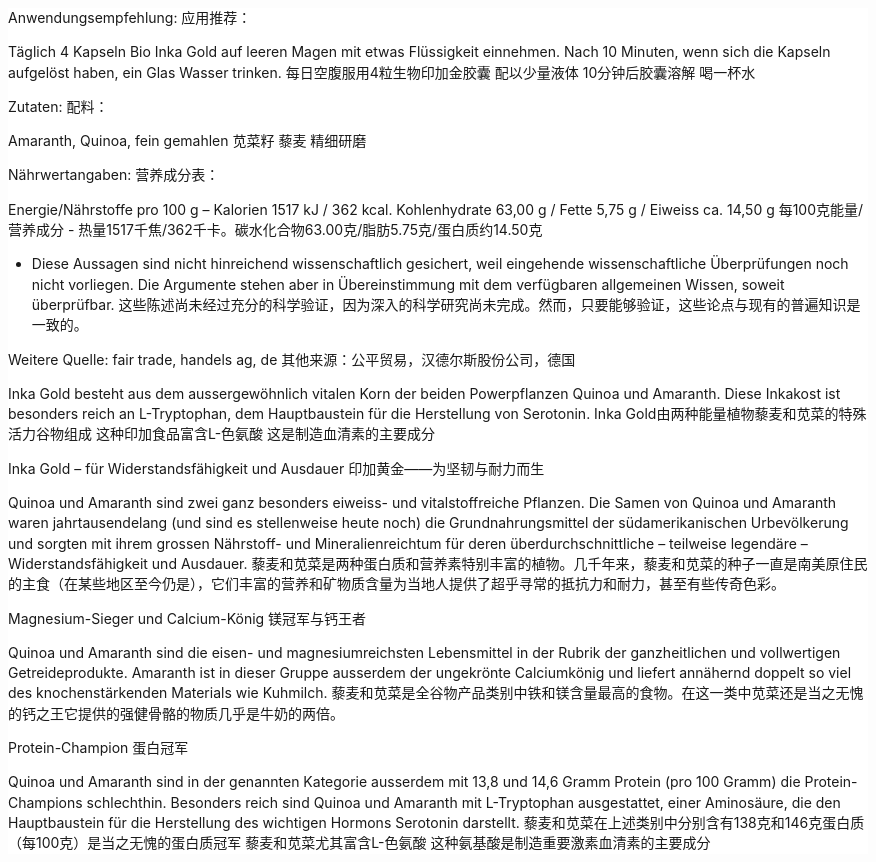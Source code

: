 Anwendungsempfehlung:
应用推荐：

Täglich 4 Kapseln Bio Inka Gold auf leeren Magen mit etwas Flüssigkeit einnehmen. Nach 10 Minuten, wenn sich die Kapseln aufgelöst haben, ein Glas Wasser trinken.
每日空腹服用4粒生物印加金胶囊 配以少量液体 10分钟后胶囊溶解 喝一杯水

Zutaten:
配料：

Amaranth, Quinoa, fein gemahlen
苋菜籽 藜麦 精细研磨

Nährwertangaben:
营养成分表：

Energie/Nährstoffe pro 100 g – Kalorien 1517 kJ / 362 kcal. Kohlenhydrate 63,00 g / Fette 5,75 g / Eiweiss ca. 14,50 g
每100克能量/营养成分 - 热量1517千焦/362千卡。碳水化合物63.00克/脂肪5.75克/蛋白质约14.50克

* Diese Aussagen sind nicht hinreichend wissenschaftlich gesichert, weil eingehende wissenschaftliche Überprüfungen noch nicht vorliegen. Die Argumente stehen aber in Übereinstimmung mit dem verfügbaren allgemeinen Wissen, soweit überprüfbar.
这些陈述尚未经过充分的科学验证，因为深入的科学研究尚未完成。然而，只要能够验证，这些论点与现有的普遍知识是一致的。

Weitere Quelle: fair trade, handels ag, de
其他来源：公平贸易，汉德尔斯股份公司，德国

Inka Gold besteht aus dem aussergewöhnlich vitalen Korn der beiden Powerpflanzen Quinoa und Amaranth. Diese Inkakost ist besonders reich an L-Tryptophan, dem Hauptbaustein für die Herstellung von Serotonin.
Inka Gold由两种能量植物藜麦和苋菜的特殊活力谷物组成 这种印加食品富含L-色氨酸 这是制造血清素的主要成分

Inka Gold – für Widerstandsfähigkeit und Ausdauer
印加黄金——为坚韧与耐力而生

Quinoa und Amaranth sind zwei ganz besonders eiweiss- und vitalstoffreiche Pflanzen. Die Samen von Quinoa und Amaranth waren jahrtausendelang (und sind es stellenweise heute noch) die Grundnahrungsmittel der südamerikanischen Urbevölkerung und sorgten mit ihrem grossen Nährstoff- und Mineralienreichtum für deren überdurchschnittliche – teilweise legendäre – Widerstandsfähigkeit und Ausdauer.
藜麦和苋菜是两种蛋白质和营养素特别丰富的植物。几千年来，藜麦和苋菜的种子一直是南美原住民的主食（在某些地区至今仍是），它们丰富的营养和矿物质含量为当地人提供了超乎寻常的抵抗力和耐力，甚至有些传奇色彩。

Magnesium-Sieger und Calcium-König
镁冠军与钙王者

Quinoa und Amaranth sind die eisen- und magnesiumreichsten Lebensmittel in der Rubrik der ganzheitlichen und vollwertigen Getreideprodukte. Amaranth ist in dieser Gruppe ausserdem der ungekrönte Calciumkönig und liefert annähernd doppelt so viel des knochenstärkenden Materials wie Kuhmilch.
藜麦和苋菜是全谷物产品类别中铁和镁含量最高的食物。在这一类中苋菜还是当之无愧的钙之王它提供的强健骨骼的物质几乎是牛奶的两倍。

Protein-Champion
蛋白冠军

Quinoa und Amaranth sind in der genannten Kategorie ausserdem mit 13,8 und 14,6 Gramm Protein (pro 100 Gramm) die Protein-Champions schlechthin. Besonders reich sind Quinoa und Amaranth mit L-Tryptophan ausgestattet, einer Aminosäure, die den Hauptbaustein für die Herstellung des wichtigen Hormons Serotonin darstellt.
藜麦和苋菜在上述类别中分别含有138克和146克蛋白质（每100克）是当之无愧的蛋白质冠军 藜麦和苋菜尤其富含L-色氨酸 这种氨基酸是制造重要激素血清素的主要成分
